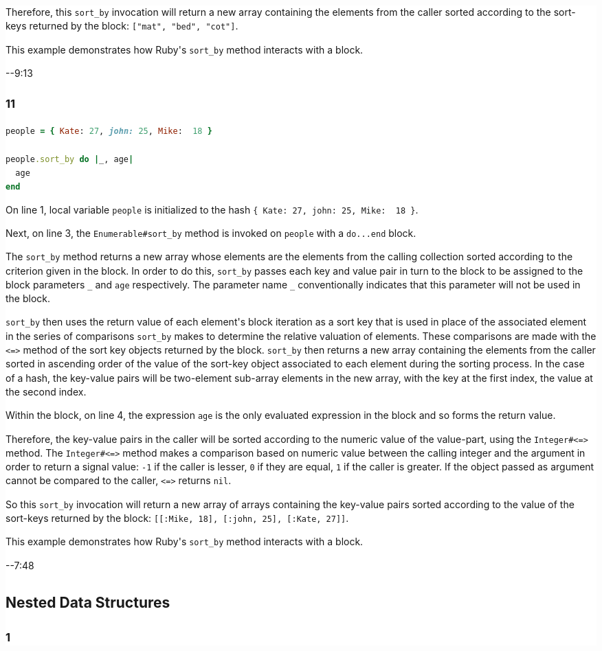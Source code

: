 Therefore, this `sort_by` invocation will return a new array containing the elements from the caller sorted according to the sort-keys returned by the block: `["mat", "bed", "cot"]`.

This example demonstrates how Ruby's `sort_by` method interacts with a block.

--9:13

### 11 ###

```ruby
people = { Kate: 27, john: 25, Mike:  18 }

people.sort_by do |_, age|
  age
end
```

On line 1, local variable `people` is initialized to the hash `{ Kate: 27, john: 25, Mike:  18 }`.

Next, on line 3, the `Enumerable#sort_by` method is invoked on `people` with a `do...end` block.

The `sort_by` method returns a new array whose elements are the elements from the calling collection sorted according to the criterion given in the block. In order to do this, `sort_by` passes each key and value pair in turn to the block to be assigned to the block parameters `_` and `age` respectively. The parameter name `_` conventionally indicates that this parameter will not be used in the block.

`sort_by` then uses the return value of each element's block iteration as a sort key that is used in place of the associated element in the series of comparisons `sort_by` makes to determine the relative valuation of elements. These comparisons are made with the `<=>` method of the sort key objects returned by the block. `sort_by` then returns a new array containing the elements from the caller sorted in ascending order of the value of the sort-key object associated to each element during the sorting process. In the case of a hash, the key-value pairs will be two-element sub-array elements in the new array, with the key at the first index, the value at the second index.

Within the block, on line 4, the expression `age` is the only evaluated expression in the block and so forms the return value.

Therefore, the key-value pairs in the caller will be sorted according to the numeric value of the value-part, using the `Integer#<=>` method. The `Integer#<=>` method makes a comparison based on numeric value between the calling integer and the argument in order to return a signal value: `-1` if the caller is lesser, `0` if they are equal, `1` if the caller is greater. If the object passed as argument cannot be compared to the caller, `<=>` returns `nil`.

So this `sort_by` invocation will return a new array of arrays containing the key-value pairs sorted according to the value of the sort-keys returned by the block: `[[:Mike, 18], [:john, 25], [:Kate, 27]]`.

This example demonstrates how Ruby's `sort_by` method interacts with a block.

--7:48

## 

## Nested Data Structures ###

### 1 ###
